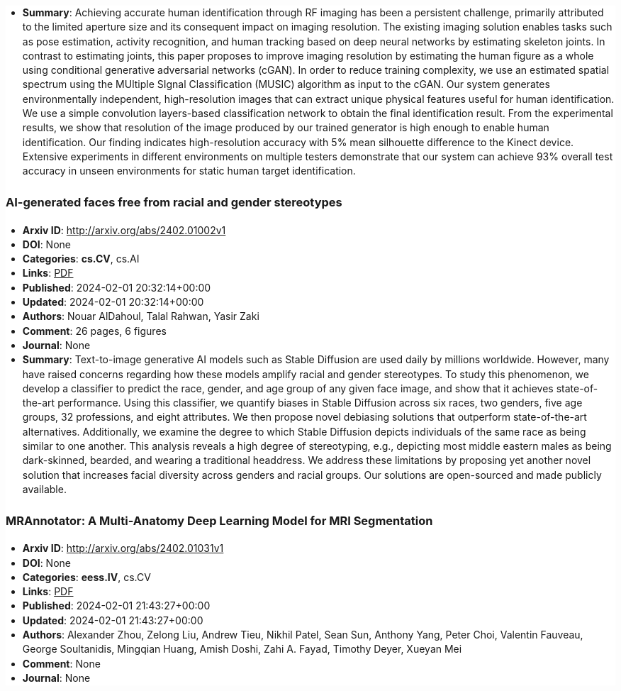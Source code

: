 - **Summary**: Achieving accurate human identification through RF imaging has been a persistent challenge, primarily attributed to the limited aperture size and its consequent impact on imaging resolution. The existing imaging solution enables tasks such as pose estimation, activity recognition, and human tracking based on deep neural networks by estimating skeleton joints. In contrast to estimating joints, this paper proposes to improve imaging resolution by estimating the human figure as a whole using conditional generative adversarial networks (cGAN). In order to reduce training complexity, we use an estimated spatial spectrum using the MUltiple SIgnal Classification (MUSIC) algorithm as input to the cGAN. Our system generates environmentally independent, high-resolution images that can extract unique physical features useful for human identification. We use a simple convolution layers-based classification network to obtain the final identification result. From the experimental results, we show that resolution of the image produced by our trained generator is high enough to enable human identification. Our finding indicates high-resolution accuracy with 5% mean silhouette difference to the Kinect device. Extensive experiments in different environments on multiple testers demonstrate that our system can achieve 93% overall test accuracy in unseen environments for static human target identification.



### AI-generated faces free from racial and gender stereotypes
- **Arxiv ID**: http://arxiv.org/abs/2402.01002v1
- **DOI**: None
- **Categories**: **cs.CV**, cs.AI
- **Links**: [PDF](http://arxiv.org/pdf/2402.01002v1)
- **Published**: 2024-02-01 20:32:14+00:00
- **Updated**: 2024-02-01 20:32:14+00:00
- **Authors**: Nouar AlDahoul, Talal Rahwan, Yasir Zaki
- **Comment**: 26 pages, 6 figures
- **Journal**: None
- **Summary**: Text-to-image generative AI models such as Stable Diffusion are used daily by millions worldwide. However, many have raised concerns regarding how these models amplify racial and gender stereotypes. To study this phenomenon, we develop a classifier to predict the race, gender, and age group of any given face image, and show that it achieves state-of-the-art performance. Using this classifier, we quantify biases in Stable Diffusion across six races, two genders, five age groups, 32 professions, and eight attributes. We then propose novel debiasing solutions that outperform state-of-the-art alternatives. Additionally, we examine the degree to which Stable Diffusion depicts individuals of the same race as being similar to one another. This analysis reveals a high degree of stereotyping, e.g., depicting most middle eastern males as being dark-skinned, bearded, and wearing a traditional headdress. We address these limitations by proposing yet another novel solution that increases facial diversity across genders and racial groups. Our solutions are open-sourced and made publicly available.



### MRAnnotator: A Multi-Anatomy Deep Learning Model for MRI Segmentation
- **Arxiv ID**: http://arxiv.org/abs/2402.01031v1
- **DOI**: None
- **Categories**: **eess.IV**, cs.CV
- **Links**: [PDF](http://arxiv.org/pdf/2402.01031v1)
- **Published**: 2024-02-01 21:43:27+00:00
- **Updated**: 2024-02-01 21:43:27+00:00
- **Authors**: Alexander Zhou, Zelong Liu, Andrew Tieu, Nikhil Patel, Sean Sun, Anthony Yang, Peter Choi, Valentin Fauveau, George Soultanidis, Mingqian Huang, Amish Doshi, Zahi A. Fayad, Timothy Deyer, Xueyan Mei
- **Comment**: None
- **Journal**: None